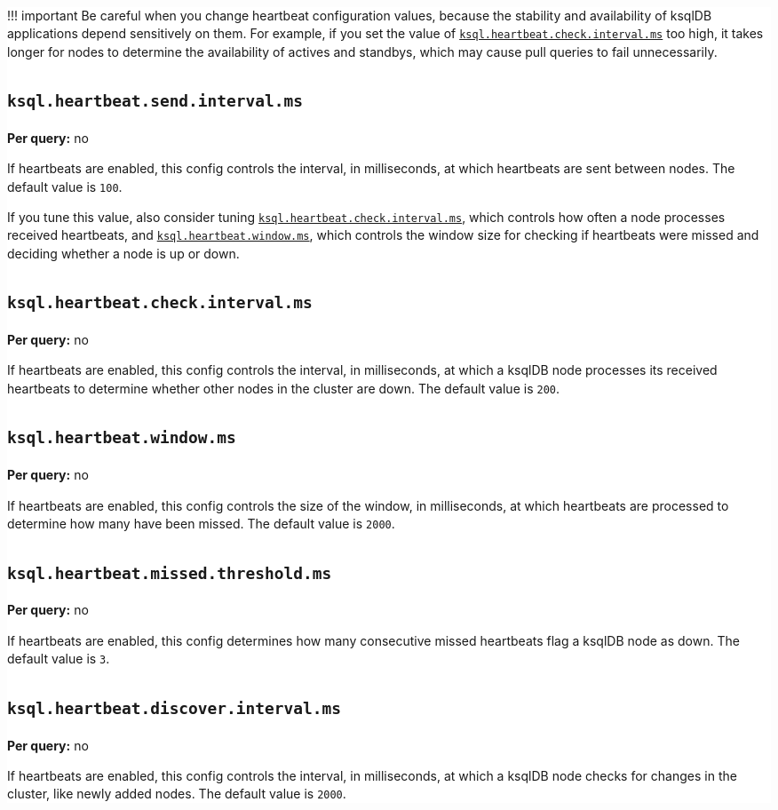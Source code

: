 !!! important
    Be careful when you change heartbeat configuration values, because
    the stability and availability of ksqlDB applications depend sensitively on them.
    For example, if you set the value of [`ksql.heartbeat.check.interval.ms`](#ksql.heartbeat.check.interval.ms)
    too high, it takes longer for nodes to determine the availability of actives and
    standbys, which may cause pull queries to fail unnecessarily.

## `ksql.heartbeat.send.interval.ms`

**Per query:** no

If heartbeats are enabled, this config controls the interval, in milliseconds, at which 
heartbeats are sent between nodes. The default value is `100`.

If you tune this value, also consider tuning
[`ksql.heartbeat.check.interval.ms`](#ksqlheartbeatcheckintervalms), 
which controls how often a node processes received heartbeats, and
[`ksql.heartbeat.window.ms`](#ksqlheartbeatwindowms),
which controls the window size for checking if heartbeats were missed 
and deciding whether a node is up or down.

## `ksql.heartbeat.check.interval.ms`

**Per query:** no

If heartbeats are enabled, this config controls the interval, in milliseconds,
at which a ksqlDB node processes its received heartbeats to determine whether
other nodes in the cluster are down. The default value is `200`. 

## `ksql.heartbeat.window.ms`

**Per query:** no

If heartbeats are enabled, this config controls the size of the window,
in milliseconds, at which heartbeats are processed to determine how many
have been missed. The default value is `2000`.

## `ksql.heartbeat.missed.threshold.ms`

**Per query:** no

If heartbeats are enabled, this config determines how many consecutive missed
heartbeats flag a ksqlDB node as down. The default value is `3`. 

## `ksql.heartbeat.discover.interval.ms`

**Per query:** no

If heartbeats are enabled, this config controls the interval, in milliseconds,
at which a ksqlDB node checks for changes in the cluster, like newly added nodes. 
The default value is `2000`.
